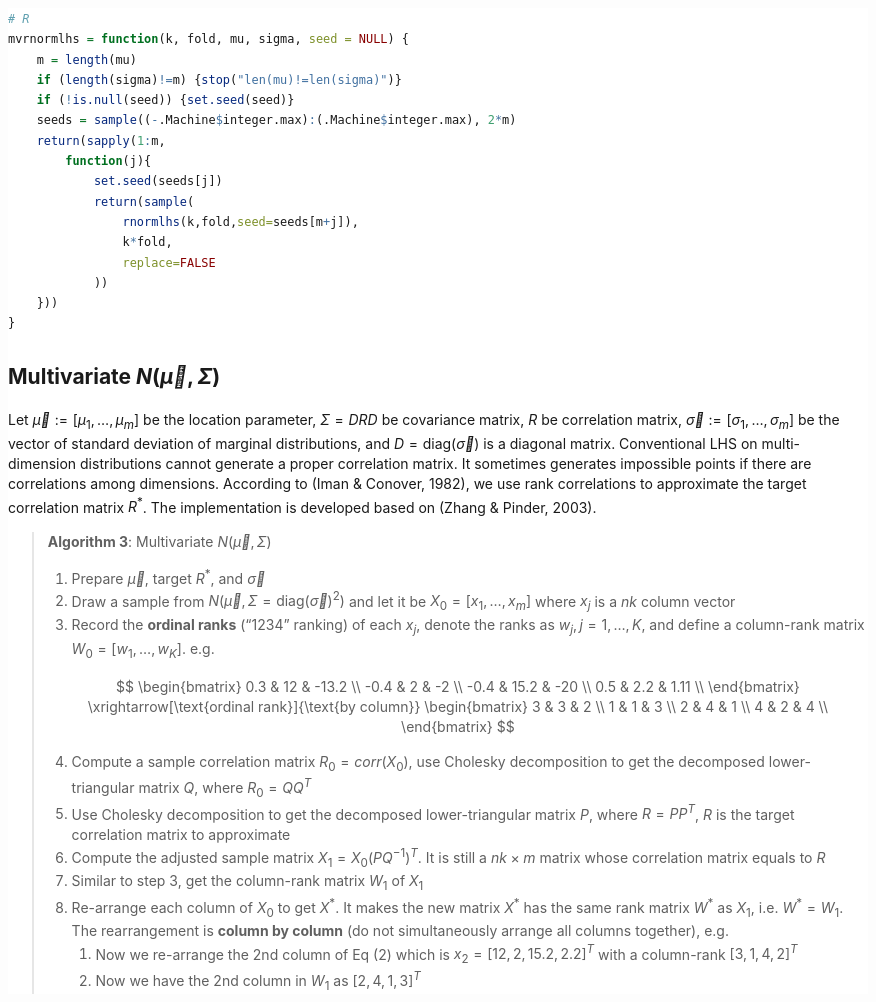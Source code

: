 ```R
# R
mvrnormlhs = function(k, fold, mu, sigma, seed = NULL) {
	m = length(mu)
	if (length(sigma)!=m) {stop("len(mu)!=len(sigma)")}
	if (!is.null(seed)) {set.seed(seed)}
	seeds = sample((-.Machine$integer.max):(.Machine$integer.max), 2*m)
	return(sapply(1:m,
		function(j){
			set.seed(seeds[j])
			return(sample(
				rnormlhs(k,fold,seed=seeds[m+j]),
				k*fold,
				replace=FALSE
			))
	}))
}
```

## Multivariate $N(\vec\mu,\Sigma)$

Let $\vec\mu:=[\mu_1,\dots,\mu_m]$ be the location parameter, $\Sigma=D R D$ be covariance matrix, $R$ be correlation matrix, $\vec\sigma:=[\sigma_1,\dots,\sigma_m]$ be the vector of standard deviation of marginal distributions, and $D=\text{diag}(\vec\sigma)$ is a diagonal matrix. Conventional LHS on multi-dimension distributions cannot generate a proper correlation matrix. It sometimes generates impossible points if there are correlations among dimensions. According to (Iman & Conover, 1982), we use rank correlations to approximate the target correlation matrix $R^*$. The implementation is developed based on (Zhang & Pinder, 2003).

> **Algorithm 3**: Multivariate $N(\vec\mu,\Sigma)$
>
> 1. Prepare $\vec\mu$, target $R^*$, and $\vec\sigma$
> 2. Draw a sample from $N(\vec\mu,\Sigma=\text{diag}(\vec\sigma)^2)$ and let it be $X_0=[x_1,\dots,x_m]$ where $x_j$ is a $nk$ column vector
> 3. Record the **ordinal ranks** (“1234” ranking) of each $x_j$, denote the ranks as $w_j,j=1,\dots,K$, and define a column-rank matrix $W_0 = [w_1,\dots,w_K]$.  e.g.
>
> $$
> \begin{bmatrix}
> 0.3 & 12 & -13.2 \\
> -0.4 & 2 & -2  \\
> -0.4 & 15.2 & -20 \\
> 0.5 & 2.2 & 1.11 \\
> \end{bmatrix} \xrightarrow[\text{ordinal rank}]{\text{by column}} \begin{bmatrix}
> 3 & 3 & 2 \\
> 1 & 1 & 3 \\
> 2 & 4 & 1 \\
> 4 & 2 & 4 \\
> \end{bmatrix}
> $$
>
> 4. Compute a sample correlation matrix $R_0 = corr(X_0)$, use Cholesky decomposition to get the decomposed lower-triangular matrix $Q$, where $R_0 = QQ^T$
> 5. Use Cholesky decomposition to get the decomposed lower-triangular matrix $P$, where $R = PP^T$, $R$ is the target correlation matrix to approximate
> 6. Compute the adjusted sample matrix $X_1 = X_0 (PQ^{-1})^T$. It is still a $nk\times m$ matrix whose correlation matrix equals to $R$
> 7. Similar to step 3, get the column-rank matrix $W_1$ of $X_1$
> 8. Re-arrange each column of $X_0$ to get $X^*$. It makes the new matrix $X^*$ has the same rank matrix $W^*$ as $X_1$, i.e. $W^* = W_1$. The rearrangement is **column by column** (do not simultaneously arrange all columns together), e.g.
>     1. Now we re-arrange the 2nd column of Eq (2) which is $x_2 = [12,2,15.2,2.2]^T$ with a column-rank $[3,1,4,2]^T$
>     2. Now we have the 2nd column in $W_1$ as $[2,4,1,3]^T$